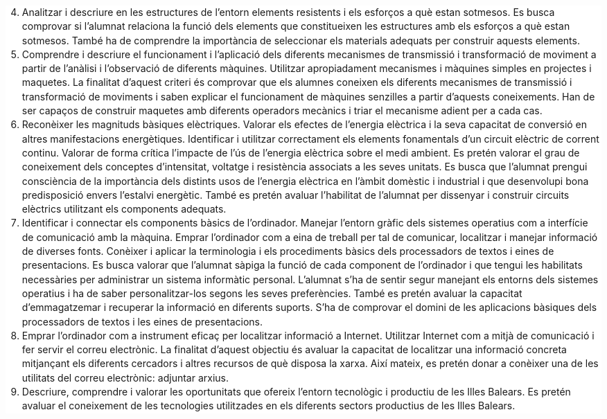 4. Analitzar i descriure en les estructures de l’entorn elements resistents i els esforços a què estan sotmesos.
Es busca comprovar si l’alumnat relaciona la funció dels elements que constitueixen les estructures amb els esforços a què estan
sotmesos. També ha de comprendre la importància de seleccionar els materials adequats per construir aquests elements.
5. Comprendre i descriure el funcionament i l’aplicació dels diferents mecanismes de transmissió i transformació de moviment a
partir de l’anàlisi i l’observació de diferents màquines. Utilitzar apropiadament mecanismes i màquines simples en projectes i maquetes.
La finalitat d’aquest criteri és comprovar que els alumnes coneixen els diferents mecanismes de transmissió i transformació de
moviments i saben explicar el funcionament de màquines senzilles a partir d’aquests coneixements. Han de ser capaços de construir
maquetes amb diferents operadors mecànics i triar el mecanisme adient per a cada cas.
6. Reconèixer les magnituds bàsiques elèctriques. Valorar els efectes de l’energia elèctrica i la seva capacitat de conversió en altres
manifestacions energètiques. Identificar i utilitzar correctament els elements fonamentals d’un circuit elèctric de corrent continu. Valorar
de forma crítica l’impacte de l’ús de l’energia elèctrica sobre el medi ambient.
Es pretén valorar el grau de coneixement dels conceptes d’intensitat, voltatge i resistència associats a les seves unitats. Es busca
que l’alumnat prengui consciència de la importància dels distints usos de l’energia elèctrica en l’àmbit domèstic i industrial i que
desenvolupi bona predisposició envers l’estalvi energètic. També es pretén avaluar l’habilitat de l’alumnat per dissenyar i construir
circuits elèctrics utilitzant els components adequats.
7. Identificar i connectar els components bàsics de l’ordinador. Manejar l’entorn gràfic dels sistemes operatius com a interfície de
comunicació amb la màquina. Emprar l’ordinador com a eina de treball per tal de comunicar, localitzar i manejar informació de diverses
fonts. Conèixer i aplicar la terminologia i els procediments bàsics dels processadors de textos i eines de presentacions.
Es busca valorar que l’alumnat sàpiga la funció de cada component de l’ordinador i que tengui les habilitats necessàries per administrar un sistema informàtic personal. L’alumnat s’ha de sentir segur manejant els entorns dels sistemes operatius i ha de saber
personalitzar-los segons les seves preferències. També es pretén avaluar la capacitat d’emmagatzemar i recuperar la informació en
diferents suports. S’ha de comprovar el domini de les aplicacions bàsiques dels processadors de textos i les eines de presentacions.
8. Emprar l’ordinador com a instrument eficaç per localitzar informació a Internet. Utilitzar Internet com a mitjà de comunicació i fer
servir el correu electrònic.
La finalitat d’aquest objectiu és avaluar la capacitat de localitzar una informació concreta mitjançant els diferents cercadors i altres
recursos de què disposa la xarxa. Així mateix, es pretén donar a conèixer una de les utilitats del correu electrònic: adjuntar arxius.
9. Descriure, comprendre i valorar les oportunitats que ofereix l’entorn tecnològic i productiu de les Illes Balears.
Es pretén avaluar el coneixement de les tecnologies utilitzades en els diferents sectors productius de les Illes Balears.
